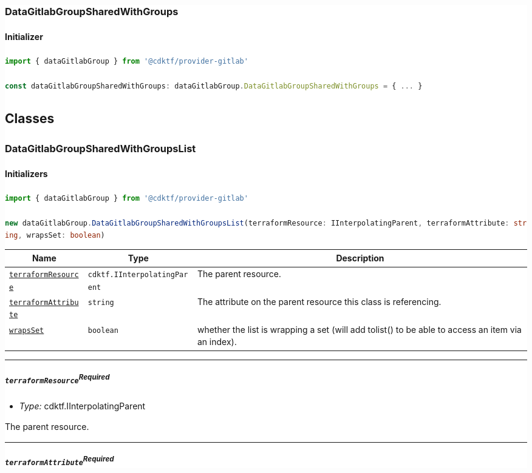 
### DataGitlabGroupSharedWithGroups <a name="DataGitlabGroupSharedWithGroups" id="@cdktf/provider-gitlab.dataGitlabGroup.DataGitlabGroupSharedWithGroups"></a>

#### Initializer <a name="Initializer" id="@cdktf/provider-gitlab.dataGitlabGroup.DataGitlabGroupSharedWithGroups.Initializer"></a>

```typescript
import { dataGitlabGroup } from '@cdktf/provider-gitlab'

const dataGitlabGroupSharedWithGroups: dataGitlabGroup.DataGitlabGroupSharedWithGroups = { ... }
```


## Classes <a name="Classes" id="Classes"></a>

### DataGitlabGroupSharedWithGroupsList <a name="DataGitlabGroupSharedWithGroupsList" id="@cdktf/provider-gitlab.dataGitlabGroup.DataGitlabGroupSharedWithGroupsList"></a>

#### Initializers <a name="Initializers" id="@cdktf/provider-gitlab.dataGitlabGroup.DataGitlabGroupSharedWithGroupsList.Initializer"></a>

```typescript
import { dataGitlabGroup } from '@cdktf/provider-gitlab'

new dataGitlabGroup.DataGitlabGroupSharedWithGroupsList(terraformResource: IInterpolatingParent, terraformAttribute: string, wrapsSet: boolean)
```

| **Name** | **Type** | **Description** |
| --- | --- | --- |
| <code><a href="#@cdktf/provider-gitlab.dataGitlabGroup.DataGitlabGroupSharedWithGroupsList.Initializer.parameter.terraformResource">terraformResource</a></code> | <code>cdktf.IInterpolatingParent</code> | The parent resource. |
| <code><a href="#@cdktf/provider-gitlab.dataGitlabGroup.DataGitlabGroupSharedWithGroupsList.Initializer.parameter.terraformAttribute">terraformAttribute</a></code> | <code>string</code> | The attribute on the parent resource this class is referencing. |
| <code><a href="#@cdktf/provider-gitlab.dataGitlabGroup.DataGitlabGroupSharedWithGroupsList.Initializer.parameter.wrapsSet">wrapsSet</a></code> | <code>boolean</code> | whether the list is wrapping a set (will add tolist() to be able to access an item via an index). |

---

##### `terraformResource`<sup>Required</sup> <a name="terraformResource" id="@cdktf/provider-gitlab.dataGitlabGroup.DataGitlabGroupSharedWithGroupsList.Initializer.parameter.terraformResource"></a>

- *Type:* cdktf.IInterpolatingParent

The parent resource.

---

##### `terraformAttribute`<sup>Required</sup> <a name="terraformAttribute" id="@cdktf/provider-gitlab.dataGitlabGroup.DataGitlabGroupSharedWithGroupsList.Initializer.parameter.terraformAttribute"></a>
